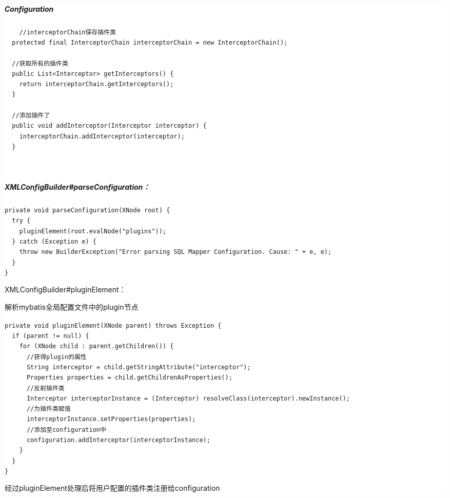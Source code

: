 ##### Configuration

```
	//interceptorChain保存插件类
  protected final InterceptorChain interceptorChain = new InterceptorChain();
  
  //获取所有的插件类
  public List<Interceptor> getInterceptors() {
    return interceptorChain.getInterceptors();
  }
  
  //添加插件了
  public void addInterceptor(Interceptor interceptor) {
    interceptorChain.addInterceptor(interceptor);
  }
  
  
```

##### XMLConfigBuilder#parseConfiguration：

```
private void parseConfiguration(XNode root) {
  try {
    pluginElement(root.evalNode("plugins"));
  } catch (Exception e) {
    throw new BuilderException("Error parsing SQL Mapper Configuration. Cause: " + e, e);
  }
}
```

XMLConfigBuilder#pluginElement：

解析mybatis全局配置文件中的plugin节点

```
private void pluginElement(XNode parent) throws Exception {
  if (parent != null) {
    for (XNode child : parent.getChildren()) {
      //获得plugin的属性
      String interceptor = child.getStringAttribute("interceptor");
      Properties properties = child.getChildrenAsProperties();
      //反射插件类
      Interceptor interceptorInstance = (Interceptor) resolveClass(interceptor).newInstance();
      //为插件类赋值
      interceptorInstance.setProperties(properties);
      //添加至configuration中
      configuration.addInterceptor(interceptorInstance);
    }
  }
}
```

经过pluginElement处理后将用户配置的插件类注册给configuration
